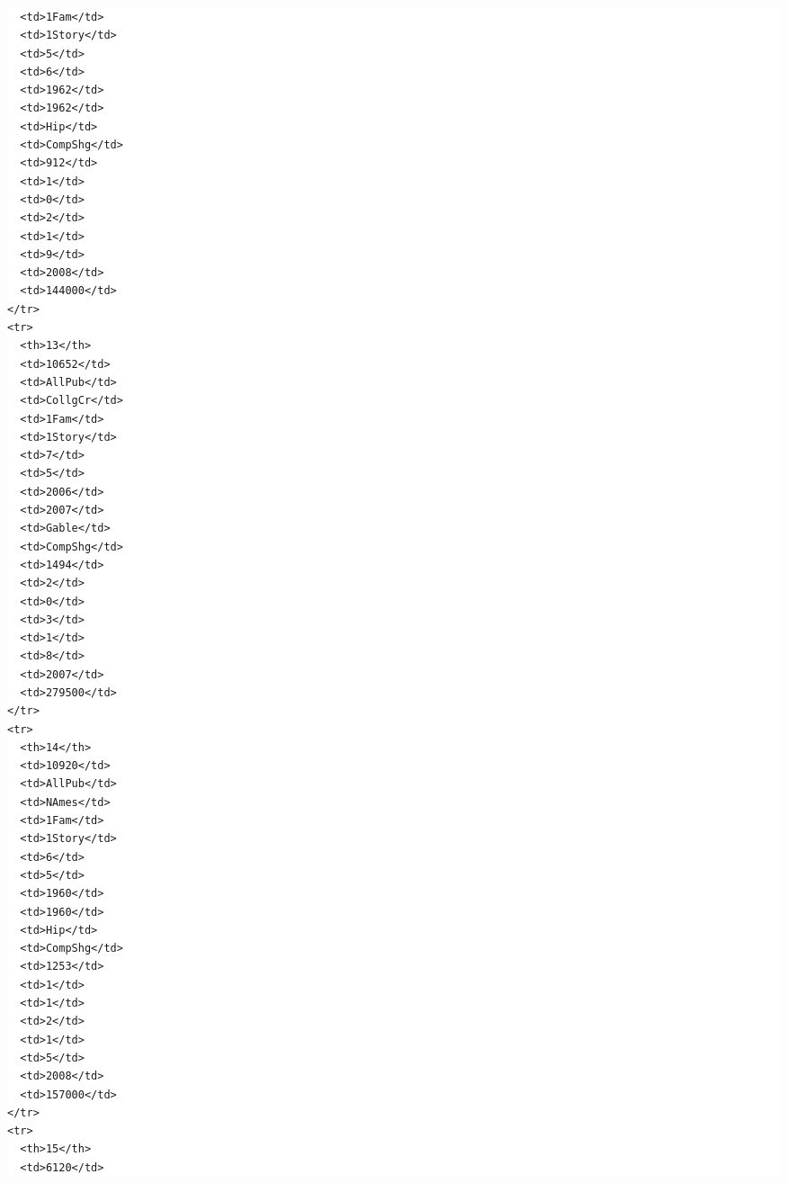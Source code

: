       <td>1Fam</td>
      <td>1Story</td>
      <td>5</td>
      <td>6</td>
      <td>1962</td>
      <td>1962</td>
      <td>Hip</td>
      <td>CompShg</td>
      <td>912</td>
      <td>1</td>
      <td>0</td>
      <td>2</td>
      <td>1</td>
      <td>9</td>
      <td>2008</td>
      <td>144000</td>
    </tr>
    <tr>
      <th>13</th>
      <td>10652</td>
      <td>AllPub</td>
      <td>CollgCr</td>
      <td>1Fam</td>
      <td>1Story</td>
      <td>7</td>
      <td>5</td>
      <td>2006</td>
      <td>2007</td>
      <td>Gable</td>
      <td>CompShg</td>
      <td>1494</td>
      <td>2</td>
      <td>0</td>
      <td>3</td>
      <td>1</td>
      <td>8</td>
      <td>2007</td>
      <td>279500</td>
    </tr>
    <tr>
      <th>14</th>
      <td>10920</td>
      <td>AllPub</td>
      <td>NAmes</td>
      <td>1Fam</td>
      <td>1Story</td>
      <td>6</td>
      <td>5</td>
      <td>1960</td>
      <td>1960</td>
      <td>Hip</td>
      <td>CompShg</td>
      <td>1253</td>
      <td>1</td>
      <td>1</td>
      <td>2</td>
      <td>1</td>
      <td>5</td>
      <td>2008</td>
      <td>157000</td>
    </tr>
    <tr>
      <th>15</th>
      <td>6120</td>